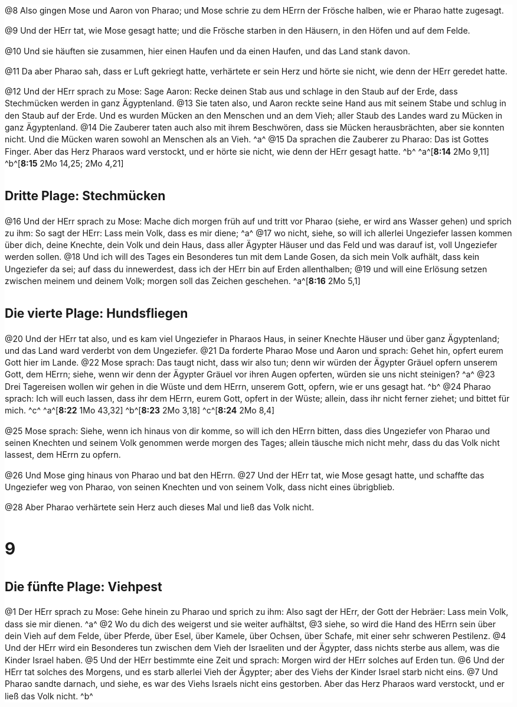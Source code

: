 
@8 Also gingen Mose und Aaron von Pharao; und Mose schrie zu dem HErrn der Frösche halben, wie er Pharao hatte zugesagt. 

@9 Und der HErr tat, wie Mose gesagt hatte; und die Frösche starben in den Häusern, in den Höfen und auf dem Felde. 

@10 Und sie häuften sie zusammen, hier einen Haufen und da einen Haufen, und das Land stank davon. 

@11 Da aber Pharao sah, dass er Luft gekriegt hatte, verhärtete er sein Herz und hörte sie nicht, wie denn der HErr geredet hatte. 

@12 Und der HErr sprach zu Mose: Sage Aaron: Recke deinen Stab aus und schlage in den Staub auf der Erde, dass Stechmücken werden in ganz Ägyptenland. @13 Sie taten also, und Aaron reckte seine Hand aus mit seinem Stabe und schlug in den Staub auf der Erde. Und es wurden Mücken an den Menschen und an dem Vieh; aller Staub des Landes ward zu Mücken in ganz Ägyptenland. @14 Die Zauberer taten auch also mit ihrem Beschwören, dass sie Mücken herausbrächten, aber sie konnten nicht. Und die Mücken waren sowohl an Menschen als an Vieh. ^a^ @15 Da sprachen die Zauberer zu Pharao: Das ist Gottes Finger. Aber das Herz Pharaos ward verstockt, und er hörte sie nicht, wie denn der HErr gesagt hatte. ^b^ 
^a^[**8:14** 2Mo 9,11] ^b^[**8:15** 2Mo 14,25; 2Mo 4,21]

## Dritte Plage: Stechmücken
@16 Und der HErr sprach zu Mose: Mache dich morgen früh auf und tritt vor Pharao (siehe, er wird ans Wasser gehen) und sprich zu ihm: So sagt der HErr: Lass mein Volk, dass es mir diene; ^a^ @17 wo nicht, siehe, so will ich allerlei Ungeziefer lassen kommen über dich, deine Knechte, dein Volk und dein Haus, dass aller Ägypter Häuser und das Feld und was darauf ist, voll Ungeziefer werden sollen. @18 Und ich will des Tages ein Besonderes tun mit dem Lande Gosen, da sich mein Volk aufhält, dass kein Ungeziefer da sei; auf dass du innewerdest, dass ich der HErr bin auf Erden allenthalben; @19 und will eine Erlösung setzen zwischen meinem und deinem Volk; morgen soll das Zeichen geschehen.
^a^[**8:16** 2Mo 5,1]

## Die vierte Plage: Hundsfliegen
@20 Und der HErr tat also, und es kam viel Ungeziefer in Pharaos Haus, in seiner Knechte Häuser und über ganz Ägyptenland; und das Land ward verderbt von dem Ungeziefer. @21 Da forderte Pharao Mose und Aaron und sprach: Gehet hin, opfert eurem Gott hier im Lande. @22 Mose sprach: Das taugt nicht, dass wir also tun; denn wir würden der Ägypter Gräuel opfern unserem Gott, dem HErrn; siehe, wenn wir denn der Ägypter Gräuel vor ihren Augen opferten, würden sie uns nicht steinigen? ^a^ @23 Drei Tagereisen wollen wir gehen in die Wüste und dem HErrn, unserem Gott, opfern, wie er uns gesagt hat. ^b^ @24 Pharao sprach: Ich will euch lassen, dass ihr dem HErrn, eurem Gott, opfert in der Wüste; allein, dass ihr nicht ferner ziehet; und bittet für mich. ^c^ 
^a^[**8:22** 1Mo 43,32] ^b^[**8:23** 2Mo 3,18] ^c^[**8:24** 2Mo 8,4]

@25 Mose sprach: Siehe, wenn ich hinaus von dir komme, so will ich den HErrn bitten, dass dies Ungeziefer von Pharao und seinen Knechten und seinem Volk genommen werde morgen des Tages; allein täusche mich nicht mehr, dass du das Volk nicht lassest, dem HErrn zu opfern. 

@26 Und Mose ging hinaus von Pharao und bat den HErrn. @27 Und der HErr tat, wie Mose gesagt hatte, und schaffte das Ungeziefer weg von Pharao, von seinen Knechten und von seinem Volk, dass nicht eines übrigblieb. 

@28 Aber Pharao verhärtete sein Herz auch dieses Mal und ließ das Volk nicht.

# 9
## Die fünfte Plage: Viehpest
@1 Der HErr sprach zu Mose: Gehe hinein zu Pharao und sprich zu ihm: Also sagt der HErr, der Gott der Hebräer: Lass mein Volk, dass sie mir dienen. ^a^ @2 Wo du dich des weigerst und sie weiter aufhältst, @3 siehe, so wird die Hand des HErrn sein über dein Vieh auf dem Felde, über Pferde, über Esel, über Kamele, über Ochsen, über Schafe, mit einer sehr schweren Pestilenz. @4 Und der HErr wird ein Besonderes tun zwischen dem Vieh der Israeliten und der Ägypter, dass nichts sterbe aus allem, was die Kinder Israel haben. @5 Und der HErr bestimmte eine Zeit und sprach: Morgen wird der HErr solches auf Erden tun. @6 Und der HErr tat solches des Morgens, und es starb allerlei Vieh der Ägypter; aber des Viehs der Kinder Israel starb nicht eins. @7 Und Pharao sandte darnach, und siehe, es war des Viehs Israels nicht eins gestorben. Aber das Herz Pharaos ward verstockt, und er ließ das Volk nicht. ^b^ 